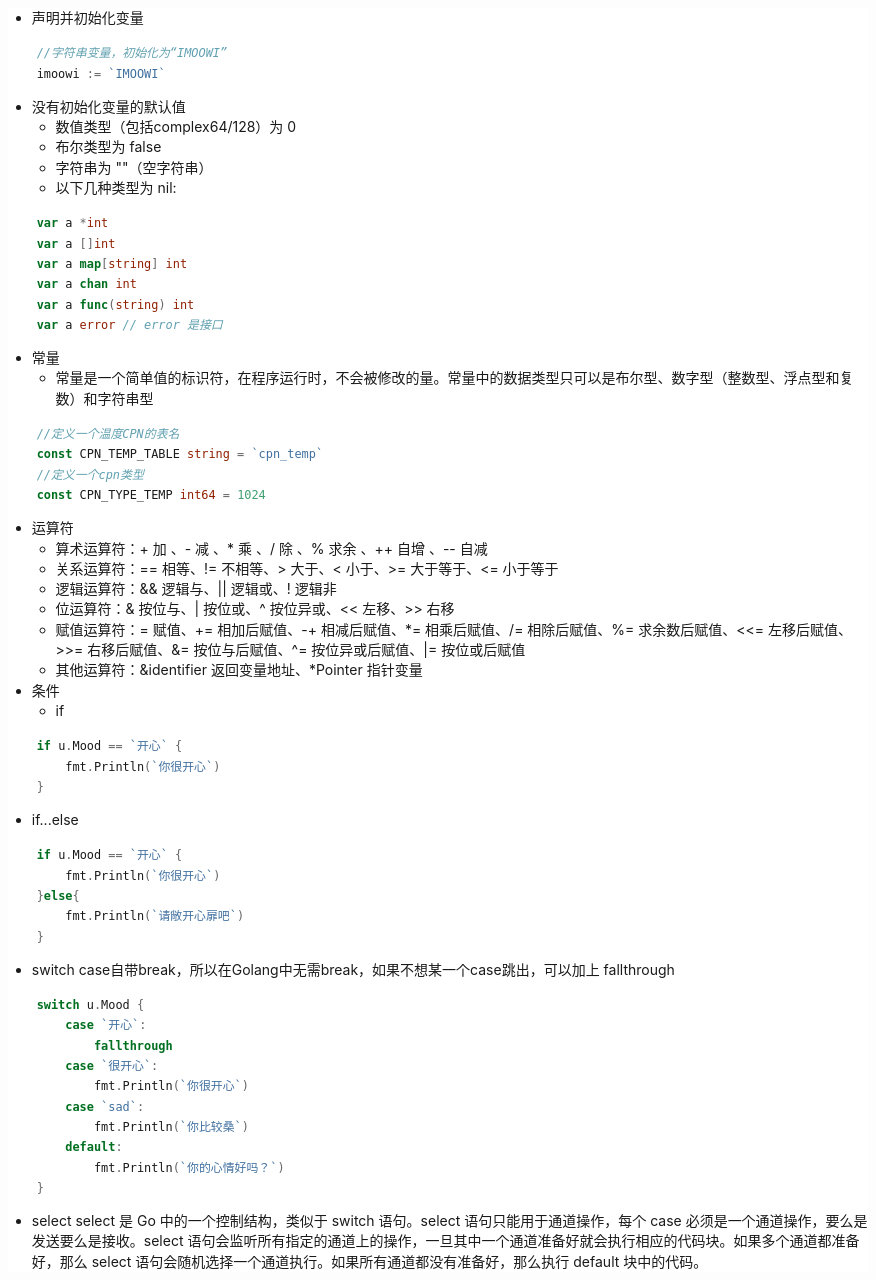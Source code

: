   - 声明并初始化变量
```go
    //字符串变量，初始化为“IMOOWI”
    imoowi := `IMOOWI`
```
  - 没有初始化变量的默认值
    - 数值类型（包括complex64/128）为 0
    - 布尔类型为 false
    - 字符串为 ""（空字符串）
    - 以下几种类型为 nil:
```go
    var a *int
    var a []int
    var a map[string] int
    var a chan int
    var a func(string) int
    var a error // error 是接口
``` 
- 常量
  - 常量是一个简单值的标识符，在程序运行时，不会被修改的量。常量中的数据类型只可以是布尔型、数字型（整数型、浮点型和复数）和字符串型
```go
    //定义一个温度CPN的表名
    const CPN_TEMP_TABLE string = `cpn_temp`
    //定义一个cpn类型
    const CPN_TYPE_TEMP int64 = 1024
``` 
- 运算符
  - 算术运算符：\+ 加 、\- 减 、\* 乘 、/ 除 、% 求余 、++ 自增 、-- 自减 
  - 关系运算符：== 相等、!= 不相等、\> 大于、< 小于、\>= 大于等于、<= 小于等于
  - 逻辑运算符：&& 逻辑与、\|\| 逻辑或、! 逻辑非
  - 位运算符：& 按位与、\| 按位或、^ 按位异或、<< 左移、\>> 右移
  - 赋值运算符：= 赋值、+= 相加后赋值、-+ 相减后赋值、*= 相乘后赋值、/= 相除后赋值、%= 求余数后赋值、<<= 左移后赋值、\>>= 右移后赋值、&= 按位与后赋值、^= 按位异或后赋值、\|= 按位或后赋值
  - 其他运算符：&identifier 返回变量地址、*Pointer 指针变量
- 条件
  - if
```go
    if u.Mood == `开心` {
        fmt.Println(`你很开心`)
    }
``` 
  - if...else
```go
    if u.Mood == `开心` {
        fmt.Println(`你很开心`)
    }else{
        fmt.Println(`请敞开心扉吧`)
    }
``` 
  - switch case自带break，所以在Golang中无需break，如果不想某一个case跳出，可以加上 fallthrough 
```go
    switch u.Mood {
        case `开心`:
            fallthrough
        case `很开心`:
            fmt.Println(`你很开心`)
        case `sad`:
            fmt.Println(`你比较桑`)
        default:
            fmt.Println(`你的心情好吗？`)
    }
``` 
  - select select 是 Go 中的一个控制结构，类似于 switch 语句。select 语句只能用于通道操作，每个 case 必须是一个通道操作，要么是发送要么是接收。select 语句会监听所有指定的通道上的操作，一旦其中一个通道准备好就会执行相应的代码块。如果多个通道都准备好，那么 select 语句会随机选择一个通道执行。如果所有通道都没有准备好，那么执行 default 块中的代码。
```go
```